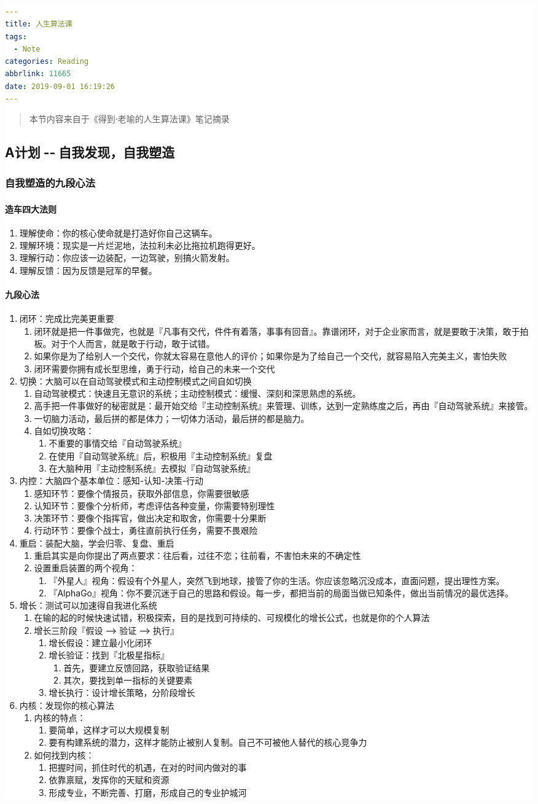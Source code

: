 ```yaml
---
title: 人生算法课
tags:
  - Note
categories: Reading
abbrlink: 11665
date: 2019-09-01 16:19:26
---
```


> 本节内容来自于《得到·老喻的人生算法课》笔记摘录

## A计划 -- 自我发现，自我塑造

### 自我塑造的九段心法

#### 造车四大法则

1. 理解使命：你的核心使命就是打造好你自己这辆车。
2. 理解环境：现实是一片烂泥地，法拉利未必比拖拉机跑得更好。
3. 理解行动：你应该一边装配，一边驾驶，别搞火箭发射。
4. 理解反馈：因为反馈是冠军的早餐。

#### 九段心法

1. 闭环：完成比完美更重要
   1. 闭环就是把一件事做完，也就是『凡事有交代，件件有着落，事事有回音』。靠谱闭环，对于企业家而言，就是要敢于决策，敢于拍板。对于个人而言，就是敢于行动，敢于试错。
   2. 如果你是为了给别人一个交代，你就太容易在意他人的评价；如果你是为了给自己一个交代，就容易陷入完美主义，害怕失败
   3. 闭环需要你拥有成长型思维，勇于行动，给自己的未来一个交代
2. 切换：大脑可以在自动驾驶模式和主动控制模式之间自如切换
   1. 自动驾驶模式：快速且无意识的系统；主动控制模式：缓慢、深刻和深思熟虑的系统。
   2. 高手把一件事做好的秘密就是：最开始交给『主动控制系统』来管理、训练，达到一定熟练度之后，再由『自动驾驶系统』来接管。
   3. 一切脑力活动，最后拼的都是体力；一切体力活动，最后拼的都是脑力。
   4. 自如切换攻略：
      1. 不重要的事情交给『自动驾驶系统』
      2. 在使用『自动驾驶系统』后，积极用『主动控制系统』复盘
      3. 在大脑种用『主动控制系统』去模拟『自动驾驶系统』
3. 内控：大脑四个基本单位：感知-认知-决策-行动
   1. 感知环节：要像个情报员，获取外部信息，你需要很敏感
   2. 认知环节：要像个分析师，考虑评估各种变量，你需要特别理性
   3. 决策环节：要像个指挥官，做出决定和取舍，你需要十分果断
   4. 行动环节：要像个战士，勇往直前执行任务，需要不畏艰险
4. 重启：装配大脑，学会归零、复盘、重启
   1. 重启其实是向你提出了两点要求：往后看，过往不恋；往前看，不害怕未来的不确定性
   2. 设置重启装置的两个视角：
      1. 『外星人』视角：假设有个外星人，突然飞到地球，接管了你的生活。你应该忽略沉没成本，直面问题，提出理性方案。
      2. 『AlphaGo』视角：你不要沉迷于自己的思路和假设。每一步，都把当前的局面当做已知条件，做出当前情况的最优选择。
5. 增长：测试可以加速得自我进化系统
   1. 在输的起的时候快速试错，积极探索，目的是找到可持续的、可规模化的增长公式，也就是你的个人算法
   2. 增长三阶段『假设 --> 验证 --> 执行』
      1. 增长假设：建立最小化闭环
      2. 增长验证：找到『北极星指标』
         1. 首先，要建立反馈回路，获取验证结果
         2. 其次，要找到单一指标的关键要素
      3. 增长执行：设计增长策略，分阶段增长
6. 内核：发现你的核心算法
   1. 内核的特点：
      1. 要简单，这样才可以大规模复制
      2. 要有构建系统的潜力，这样才能防止被别人复制。自己不可被他人替代的核心竞争力
   2. 如何找到内核：
      1. 把握时间，抓住时代的机遇，在对的时间内做对的事
      2. 依靠禀赋，发挥你的天赋和资源
      3. 形成专业，不断完善、打磨，形成自己的专业护城河
